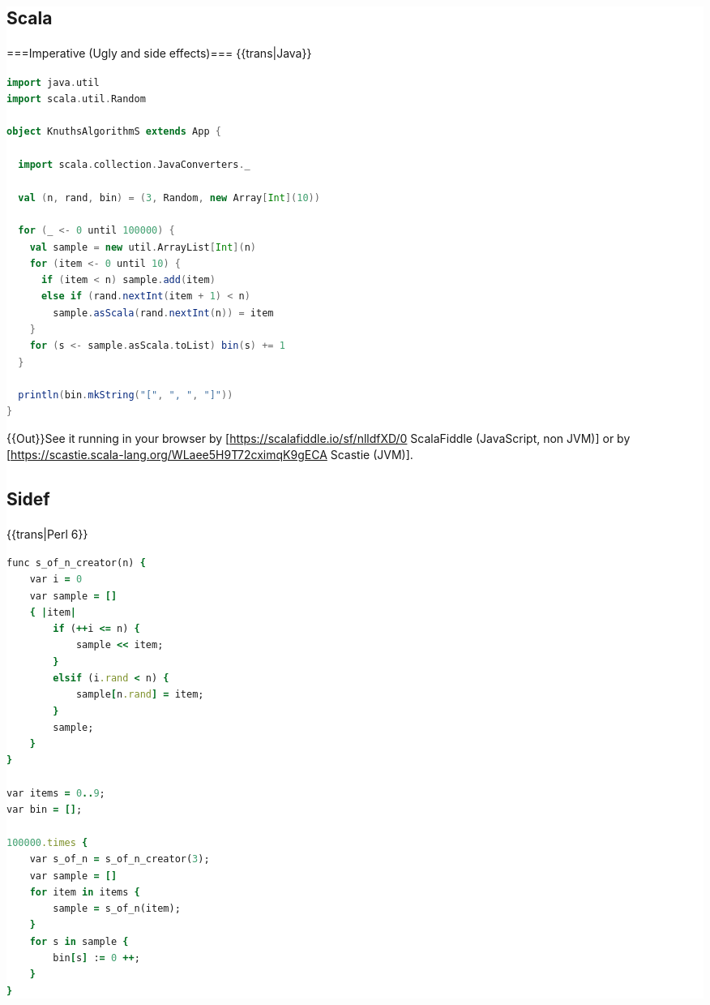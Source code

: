 
## Scala

===Imperative (Ugly and side effects)===
{{trans|Java}}

```Scala
import java.util
import scala.util.Random

object KnuthsAlgorithmS extends App {

  import scala.collection.JavaConverters._

  val (n, rand, bin) = (3, Random, new Array[Int](10))

  for (_ <- 0 until 100000) {
    val sample = new util.ArrayList[Int](n)
    for (item <- 0 until 10) {
      if (item < n) sample.add(item)
      else if (rand.nextInt(item + 1) < n)
        sample.asScala(rand.nextInt(n)) = item
    }
    for (s <- sample.asScala.toList) bin(s) += 1
  }

  println(bin.mkString("[", ", ", "]"))
}
```

{{Out}}See it running in your browser by [https://scalafiddle.io/sf/nlldfXD/0 ScalaFiddle (JavaScript, non JVM)] or by [https://scastie.scala-lang.org/WLaee5H9T72cximqK9gECA Scastie (JVM)].


## Sidef

{{trans|Perl 6}}

```ruby
func s_of_n_creator(n) {
    var i = 0
    var sample = []
    { |item|
        if (++i <= n) {
            sample << item;
        }
        elsif (i.rand < n) {
            sample[n.rand] = item;
        }
        sample;
    }
}

var items = 0..9;
var bin = [];

100000.times {
    var s_of_n = s_of_n_creator(3);
    var sample = []
    for item in items {
        sample = s_of_n(item);
    }
    for s in sample {
        bin[s] := 0 ++;
    }
}
```